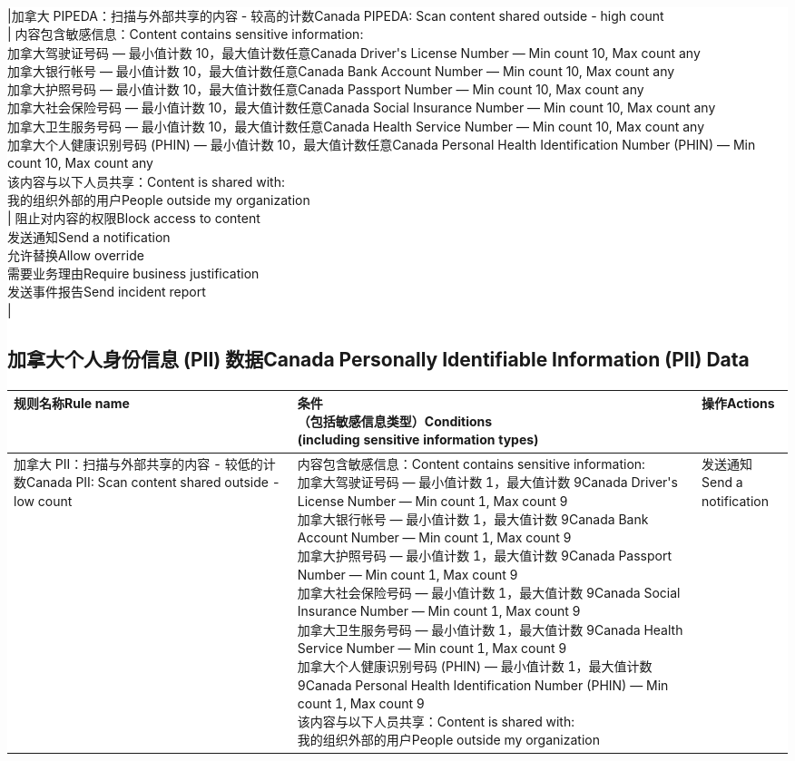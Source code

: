 |<span data-ttu-id="1f33a-338">加拿大 PIPEDA：扫描与外部共享的内容 - 较高的计数</span><span class="sxs-lookup"><span data-stu-id="1f33a-338">Canada PIPEDA: Scan content shared outside - high count</span></span>  <br/> | <span data-ttu-id="1f33a-339">内容包含敏感信息：</span><span class="sxs-lookup"><span data-stu-id="1f33a-339">Content contains sensitive information:</span></span>  <br/>  <span data-ttu-id="1f33a-340">加拿大驾驶证号码 — 最小值计数 10，最大值计数任意</span><span class="sxs-lookup"><span data-stu-id="1f33a-340">Canada Driver's License Number — Min count 10, Max count any</span></span>  <br/>  <span data-ttu-id="1f33a-341">加拿大银行帐号 — 最小值计数 10，最大值计数任意</span><span class="sxs-lookup"><span data-stu-id="1f33a-341">Canada Bank Account Number — Min count 10, Max count any</span></span>  <br/>  <span data-ttu-id="1f33a-342">加拿大护照号码 — 最小值计数 10，最大值计数任意</span><span class="sxs-lookup"><span data-stu-id="1f33a-342">Canada Passport Number — Min count 10, Max count any</span></span>  <br/>  <span data-ttu-id="1f33a-343">加拿大社会保险号码 — 最小值计数 10，最大值计数任意</span><span class="sxs-lookup"><span data-stu-id="1f33a-343">Canada Social Insurance Number — Min count 10, Max count any</span></span>  <br/>  <span data-ttu-id="1f33a-344">加拿大卫生服务号码 — 最小值计数 10，最大值计数任意</span><span class="sxs-lookup"><span data-stu-id="1f33a-344">Canada Health Service Number — Min count 10, Max count any</span></span>  <br/>  <span data-ttu-id="1f33a-345">加拿大个人健康识别号码 (PHIN) — 最小值计数 10，最大值计数任意</span><span class="sxs-lookup"><span data-stu-id="1f33a-345">Canada Personal Health Identification Number (PHIN) — Min count 10, Max count any</span></span>  <br/>  <span data-ttu-id="1f33a-346">该内容与以下人员共享：</span><span class="sxs-lookup"><span data-stu-id="1f33a-346">Content is shared with:</span></span>  <br/>  <span data-ttu-id="1f33a-347">我的组织外部的用户</span><span class="sxs-lookup"><span data-stu-id="1f33a-347">People outside my organization</span></span>  <br/> | <span data-ttu-id="1f33a-348">阻止对内容的权限</span><span class="sxs-lookup"><span data-stu-id="1f33a-348">Block access to content</span></span>  <br/>  <span data-ttu-id="1f33a-349">发送通知</span><span class="sxs-lookup"><span data-stu-id="1f33a-349">Send a notification</span></span>  <br/>  <span data-ttu-id="1f33a-350">允许替换</span><span class="sxs-lookup"><span data-stu-id="1f33a-350">Allow override</span></span>  <br/>  <span data-ttu-id="1f33a-351">需要业务理由</span><span class="sxs-lookup"><span data-stu-id="1f33a-351">Require business justification</span></span>  <br/>  <span data-ttu-id="1f33a-352">发送事件报告</span><span class="sxs-lookup"><span data-stu-id="1f33a-352">Send incident report</span></span>  <br/> |
   
## <a name="canada-personally-identifiable-information-pii-data"></a><span data-ttu-id="1f33a-353">加拿大个人身份信息 (PII) 数据</span><span class="sxs-lookup"><span data-stu-id="1f33a-353">Canada Personally Identifiable Information (PII) Data</span></span>

|<span data-ttu-id="1f33a-354">**规则名称**</span><span class="sxs-lookup"><span data-stu-id="1f33a-354">**Rule name**</span></span>|<span data-ttu-id="1f33a-355">**条件<br/> （包括敏感信息类型）**</span><span class="sxs-lookup"><span data-stu-id="1f33a-355">**Conditions  <br/> (including sensitive information types)**</span></span>|<span data-ttu-id="1f33a-356">**操作**</span><span class="sxs-lookup"><span data-stu-id="1f33a-356">**Actions**</span></span>|
|:-----|:-----|:-----|
|<span data-ttu-id="1f33a-357">加拿大 PII：扫描与外部共享的内容 - 较低的计数</span><span class="sxs-lookup"><span data-stu-id="1f33a-357">Canada PII: Scan content shared outside - low count</span></span>  <br/> | <span data-ttu-id="1f33a-358">内容包含敏感信息：</span><span class="sxs-lookup"><span data-stu-id="1f33a-358">Content contains sensitive information:</span></span>  <br/>  <span data-ttu-id="1f33a-359">加拿大驾驶证号码 — 最小值计数 1，最大值计数 9</span><span class="sxs-lookup"><span data-stu-id="1f33a-359">Canada Driver's License Number — Min count 1, Max count 9</span></span>  <br/>  <span data-ttu-id="1f33a-360">加拿大银行帐号 — 最小值计数 1，最大值计数 9</span><span class="sxs-lookup"><span data-stu-id="1f33a-360">Canada Bank Account Number — Min count 1, Max count 9</span></span>  <br/>  <span data-ttu-id="1f33a-361">加拿大护照号码 — 最小值计数 1，最大值计数 9</span><span class="sxs-lookup"><span data-stu-id="1f33a-361">Canada Passport Number — Min count 1, Max count 9</span></span>  <br/>  <span data-ttu-id="1f33a-362">加拿大社会保险号码 — 最小值计数 1，最大值计数 9</span><span class="sxs-lookup"><span data-stu-id="1f33a-362">Canada Social Insurance Number — Min count 1, Max count 9</span></span>  <br/>  <span data-ttu-id="1f33a-363">加拿大卫生服务号码 — 最小值计数 1，最大值计数 9</span><span class="sxs-lookup"><span data-stu-id="1f33a-363">Canada Health Service Number — Min count 1, Max count 9</span></span>  <br/>  <span data-ttu-id="1f33a-364">加拿大个人健康识别号码 (PHIN) — 最小值计数 1，最大值计数 9</span><span class="sxs-lookup"><span data-stu-id="1f33a-364">Canada Personal Health Identification Number (PHIN) — Min count 1, Max count 9</span></span>  <br/>  <span data-ttu-id="1f33a-365">该内容与以下人员共享：</span><span class="sxs-lookup"><span data-stu-id="1f33a-365">Content is shared with:</span></span>  <br/>  <span data-ttu-id="1f33a-366">我的组织外部的用户</span><span class="sxs-lookup"><span data-stu-id="1f33a-366">People outside my organization</span></span>  <br/> |<span data-ttu-id="1f33a-367">发送通知</span><span class="sxs-lookup"><span data-stu-id="1f33a-367">Send a notification</span></span>  <br/> |